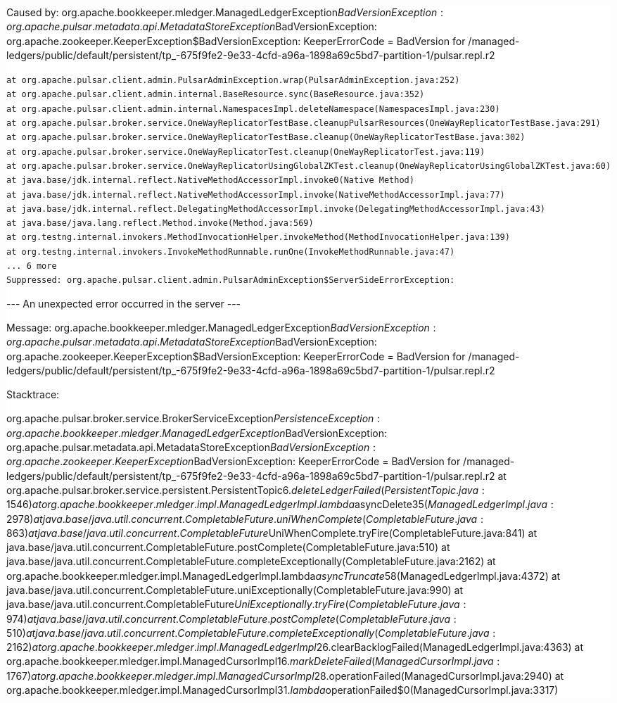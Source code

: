 Caused by: org.apache.bookkeeper.mledger.ManagedLedgerException$BadVersionException: org.apache.pulsar.metadata.api.MetadataStoreException$BadVersionException: org.apache.zookeeper.KeeperException$BadVersionException: KeeperErrorCode = BadVersion for /managed-ledgers/public/default/persistent/tp_-675f9fe2-9e33-4cfd-a96a-1898a69c5bd7-partition-1/pulsar.repl.r2

	at org.apache.pulsar.client.admin.PulsarAdminException.wrap(PulsarAdminException.java:252)
	at org.apache.pulsar.client.admin.internal.BaseResource.sync(BaseResource.java:352)
	at org.apache.pulsar.client.admin.internal.NamespacesImpl.deleteNamespace(NamespacesImpl.java:230)
	at org.apache.pulsar.broker.service.OneWayReplicatorTestBase.cleanupPulsarResources(OneWayReplicatorTestBase.java:291)
	at org.apache.pulsar.broker.service.OneWayReplicatorTestBase.cleanup(OneWayReplicatorTestBase.java:302)
	at org.apache.pulsar.broker.service.OneWayReplicatorTest.cleanup(OneWayReplicatorTest.java:119)
	at org.apache.pulsar.broker.service.OneWayReplicatorUsingGlobalZKTest.cleanup(OneWayReplicatorUsingGlobalZKTest.java:60)
	at java.base/jdk.internal.reflect.NativeMethodAccessorImpl.invoke0(Native Method)
	at java.base/jdk.internal.reflect.NativeMethodAccessorImpl.invoke(NativeMethodAccessorImpl.java:77)
	at java.base/jdk.internal.reflect.DelegatingMethodAccessorImpl.invoke(DelegatingMethodAccessorImpl.java:43)
	at java.base/java.lang.reflect.Method.invoke(Method.java:569)
	at org.testng.internal.invokers.MethodInvocationHelper.invokeMethod(MethodInvocationHelper.java:139)
	at org.testng.internal.invokers.InvokeMethodRunnable.runOne(InvokeMethodRunnable.java:47)
	... 6 more
	Suppressed: org.apache.pulsar.client.admin.PulsarAdminException$ServerSideErrorException:
 --- An unexpected error occurred in the server ---

Message: org.apache.bookkeeper.mledger.ManagedLedgerException$BadVersionException: org.apache.pulsar.metadata.api.MetadataStoreException$BadVersionException: org.apache.zookeeper.KeeperException$BadVersionException: KeeperErrorCode = BadVersion for /managed-ledgers/public/default/persistent/tp_-675f9fe2-9e33-4cfd-a96a-1898a69c5bd7-partition-1/pulsar.repl.r2

Stacktrace:

org.apache.pulsar.broker.service.BrokerServiceException$PersistenceException: org.apache.bookkeeper.mledger.ManagedLedgerException$BadVersionException: org.apache.pulsar.metadata.api.MetadataStoreException$BadVersionException: org.apache.zookeeper.KeeperException$BadVersionException: KeeperErrorCode = BadVersion for /managed-ledgers/public/default/persistent/tp_-675f9fe2-9e33-4cfd-a96a-1898a69c5bd7-partition-1/pulsar.repl.r2
	at org.apache.pulsar.broker.service.persistent.PersistentTopic$6.deleteLedgerFailed(PersistentTopic.java:1546)
	at org.apache.bookkeeper.mledger.impl.ManagedLedgerImpl.lambda$asyncDelete$35(ManagedLedgerImpl.java:2978)
	at java.base/java.util.concurrent.CompletableFuture.uniWhenComplete(CompletableFuture.java:863)
	at java.base/java.util.concurrent.CompletableFuture$UniWhenComplete.tryFire(CompletableFuture.java:841)
	at java.base/java.util.concurrent.CompletableFuture.postComplete(CompletableFuture.java:510)
	at java.base/java.util.concurrent.CompletableFuture.completeExceptionally(CompletableFuture.java:2162)
	at org.apache.bookkeeper.mledger.impl.ManagedLedgerImpl.lambda$asyncTruncate$58(ManagedLedgerImpl.java:4372)
	at java.base/java.util.concurrent.CompletableFuture.uniExceptionally(CompletableFuture.java:990)
	at java.base/java.util.concurrent.CompletableFuture$UniExceptionally.tryFire(CompletableFuture.java:974)
	at java.base/java.util.concurrent.CompletableFuture.postComplete(CompletableFuture.java:510)
	at java.base/java.util.concurrent.CompletableFuture.completeExceptionally(CompletableFuture.java:2162)
	at org.apache.bookkeeper.mledger.impl.ManagedLedgerImpl$26.clearBacklogFailed(ManagedLedgerImpl.java:4363)
	at org.apache.bookkeeper.mledger.impl.ManagedCursorImpl$16.markDeleteFailed(ManagedCursorImpl.java:1767)
	at org.apache.bookkeeper.mledger.impl.ManagedCursorImpl$28.operationFailed(ManagedCursorImpl.java:2940)
	at org.apache.bookkeeper.mledger.impl.ManagedCursorImpl$31.lambda$operationFailed$0(ManagedCursorImpl.java:3317)